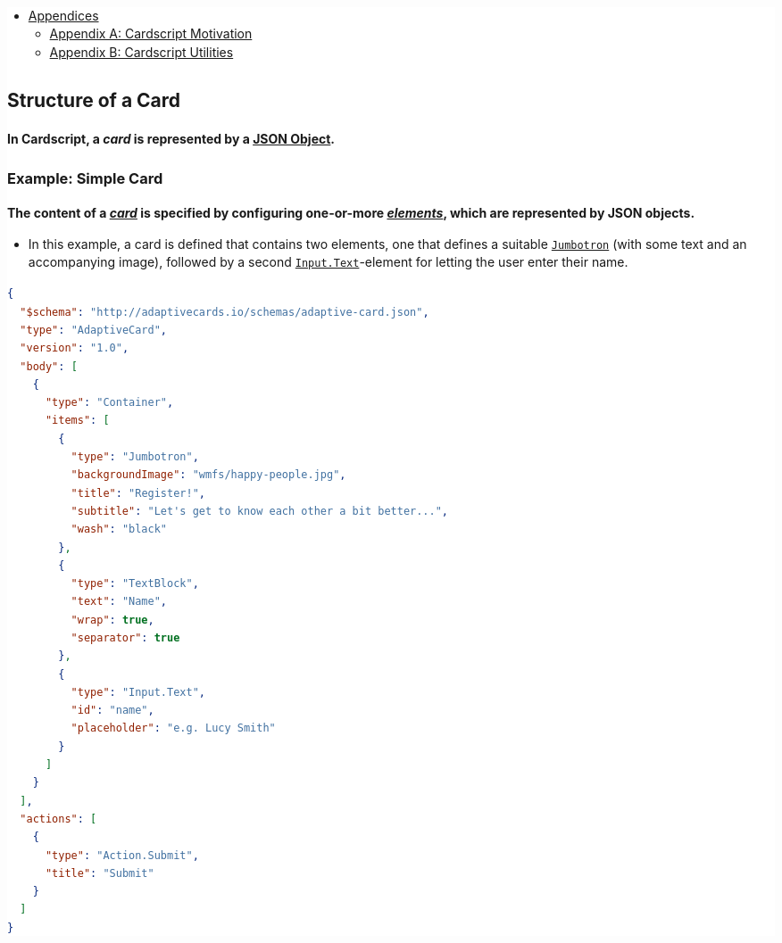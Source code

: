 * [Appendices](#appendices)
  * [Appendix A: Cardscript Motivation](#motivation)
  * [Appendix B: Cardscript Utilities](#utilities)

## <a name="structure"></a>Structure of a Card

__In Cardscript, a _card_ is represented by a [JSON Object](https://tools.ietf.org/html/rfc7159#section-4]).__

### <a name="example"></a>Example: Simple Card

__The content of a [_card_](#card) is specified by configuring one-or-more [_elements_](#element), which are represented by JSON objects.__

* In this example, a card is defined that contains two elements, one that defines a suitable [`Jumbotron`](#list-Jumbotron) (with some text and an accompanying image),
followed by a second [`Input.Text`](#list-Input.Text)-element for letting the user enter their name.

``` json
{
  "$schema": "http://adaptivecards.io/schemas/adaptive-card.json",
  "type": "AdaptiveCard",
  "version": "1.0",
  "body": [
    {
      "type": "Container",
      "items": [
        {
          "type": "Jumbotron",
          "backgroundImage": "wmfs/happy-people.jpg",
          "title": "Register!",
          "subtitle": "Let's get to know each other a bit better...",
          "wash": "black"
        },
        {
          "type": "TextBlock",
          "text": "Name",
          "wrap": true,
          "separator": true
        },
        {
          "type": "Input.Text",
          "id": "name",
          "placeholder": "e.g. Lucy Smith"
        }
      ]
    }
  ],
  "actions": [
    {
      "type": "Action.Submit",
      "title": "Submit"
    }
  ]
}
```
